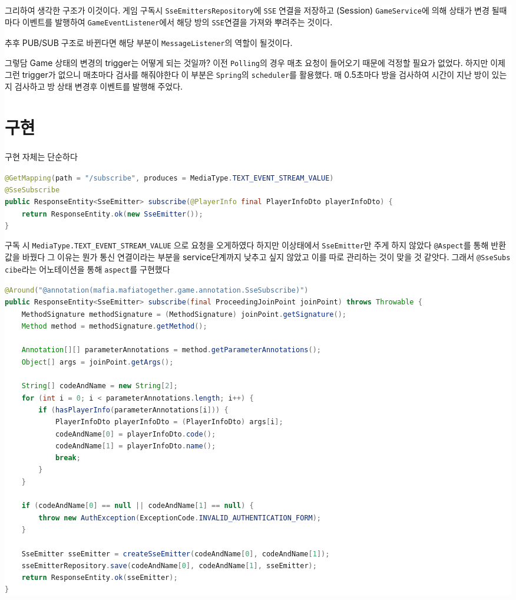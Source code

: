 그리하여 생각한 구조가 이것이다.
게임 구독시 `SseEmittersRepository`에 `SSE` 연결을 저장하고 (Session) `GameService`에 의해 상태가 변경 될때 마다 이벤트를 발행하여 `GameEventListener`에서 해당 방의 `SSE`연결을 가져와 뿌려주는 것이다.

추후 PUB/SUB 구조로 바뀐다면 해당 부분이 `MessageListener`의 역할이 될것이다.

그렇담 Game 상태의 변경의 trigger는 어떻게 되는 것일까? 이전 `Polling`의 경우 매초 요청이 들어오기 때문에 걱정할 필요가 없었다. 하지만 이제 그런 trigger가 없으니 매초마다 검사를 해줘야한다
이 부분은 `Spring`의 `scheduler`를 활용했다.
매 0.5초마다 방을 검사하여 시간이 지난 방이 있는지 검사하고 방 상태 변경후 이벤트를 발행해 주었다.

# 구현
구현 자체는 단순하다
```java
@GetMapping(path = "/subscribe", produces = MediaType.TEXT_EVENT_STREAM_VALUE)  
@SseSubscribe  
public ResponseEntity<SseEmitter> subscribe(@PlayerInfo final PlayerInfoDto playerInfoDto) {  
    return ResponseEntity.ok(new SseEmitter());  
}
```
구독 시 `MediaType.TEXT_EVENT_STREAM_VALUE` 으로 요청을 오게하였다
하지만 이상태에서 `SseEmitter`만 주게 하지 않았다 `@Aspect`를 통해 반환값을 바꿨다
그 이유는 뭔가 통신 연결이라는 부분을 service단계까지 낮추고 싶지 않았고 이를 따로 관리하는 것이 맞을 것 같앗다.
그래서 `@SseSubscibe`라는 어노테이션을 통해 `aspect`를 구현했다

```java
@Around("@annotation(mafia.mafiatogether.game.annotation.SseSubscribe)")  
public ResponseEntity<SseEmitter> subscribe(final ProceedingJoinPoint joinPoint) throws Throwable {  
    MethodSignature methodSignature = (MethodSignature) joinPoint.getSignature();  
    Method method = methodSignature.getMethod();  
  
    Annotation[][] parameterAnnotations = method.getParameterAnnotations();  
    Object[] args = joinPoint.getArgs();  
  
    String[] codeAndName = new String[2];  
    for (int i = 0; i < parameterAnnotations.length; i++) {  
        if (hasPlayerInfo(parameterAnnotations[i])) {  
            PlayerInfoDto playerInfoDto = (PlayerInfoDto) args[i];  
            codeAndName[0] = playerInfoDto.code();  
            codeAndName[1] = playerInfoDto.name();  
            break;  
        }  
    }  
  
    if (codeAndName[0] == null || codeAndName[1] == null) {  
        throw new AuthException(ExceptionCode.INVALID_AUTHENTICATION_FORM);  
    }  
  
    SseEmitter sseEmitter = createSseEmitter(codeAndName[0], codeAndName[1]);  
    sseEmitterRepository.save(codeAndName[0], codeAndName[1], sseEmitter);  
    return ResponseEntity.ok(sseEmitter);  
}
```
